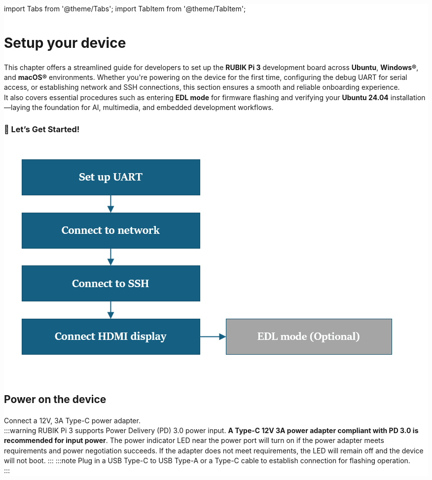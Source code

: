 import Tabs from '@theme/Tabs';
import TabItem from '@theme/TabItem';

# Setup your device

This chapter offers a streamlined guide for developers to set up the **RUBIK Pi 3** development board across **Ubuntu**, **Windows®**, and **macOS®** environments. Whether you're powering on the device for the first time, configuring the debug UART for serial access, or establishing network and SSH connections, this section ensures a smooth and reliable onboarding experience.  
It also covers essential procedures such as entering **EDL mode** for firmware flashing and verifying your **Ubuntu 24.04** installation—laying the foundation for AI, multimedia, and embedded development workflows.  

### 🏁 Let’s Get Started!
![](.././images/Setup1.png)

<a id="poweron"></a>
## Power on the device

 Connect a 12V, 3A Type-C power adapter.  
 :::warning
RUBIK Pi 3 supports Power Delivery (PD) 3.0 power input. **A Type-C 12V 3A power adapter compliant with PD 3.0 is recommended for input power**.
The power indicator LED near the power port will turn on if the power adapter meets requirements and power negotiation succeeds. If the adapter does not meet requirements, the LED will remain off and the device will not boot.
:::
:::note
Plug in a USB Type-C to USB Type-A or a Type-C cable to establish connection for flashing operation.  
:::
